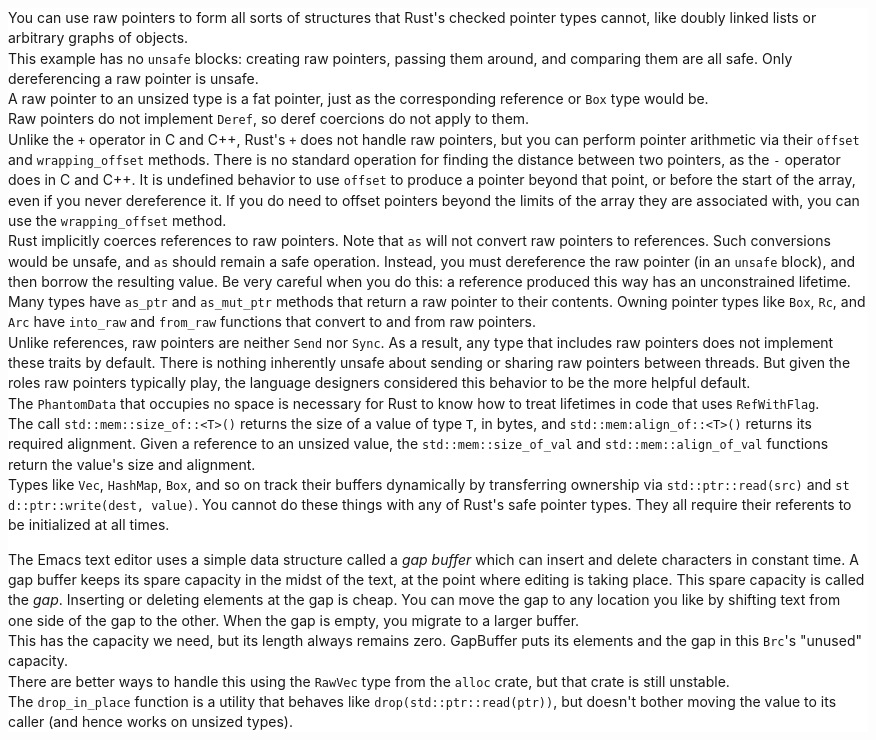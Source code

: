 You can use raw pointers to form all sorts of structures that Rust's checked
 pointer types cannot, like doubly linked lists or arbitrary graphs of
 objects.<br>
This example has no `unsafe` blocks: creating raw pointers, passing them around,
 and comparing them are all safe. Only dereferencing a raw pointer is
 unsafe.<br>
A raw pointer to an unsized type is a fat pointer, just as the corresponding
 reference or `Box` type would be.<br>
Raw pointers do not implement `Deref`, so deref coercions do not apply to
 them.<br>
Unlike the `+` operator in C and C++, Rust's `+` does not handle raw pointers,
 but you can perform pointer arithmetic via their `offset` and `wrapping_offset`
 methods. There is no standard operation for finding the distance between two
 pointers, as the `-` operator does in C and C++. It is undefined behavior to
 use `offset` to produce a pointer beyond that point, or before the start of the array, even if you never dereference it. If you do need to offset pointers
 beyond the limits of the array they are associated with, you can use the
 `wrapping_offset` method.<br>
Rust implicitly coerces references to raw pointers. Note that `as` will not
 convert raw pointers to references. Such conversions would be unsafe, and `as`
 should remain a safe operation. Instead, you must dereference the raw pointer
 (in an `unsafe` block), and then borrow the resulting value. Be very careful
 when you do this: a reference produced this way has an unconstrained
 lifetime.<br>
Many types have `as_ptr` and `as_mut_ptr` methods that return a raw pointer to
 their contents. Owning pointer types like `Box`, `Rc`, and `Arc` have
 `into_raw` and `from_raw` functions that convert to and from raw pointers.<br>
Unlike references, raw pointers are neither `Send` nor `Sync`. As a result, any
 type that includes raw pointers does not implement these traits by default.
 There is nothing inherently unsafe about sending or sharing raw pointers
 between threads. But given the roles raw pointers typically play, the language
 designers considered this behavior to be the more helpful default.<br>
The `PhantomData` that occupies no space is necessary for Rust to know how to
 treat lifetimes in code that uses `RefWithFlag`.<br>
The call `std::mem::size_of::<T>()` returns the size of a value of type `T`, in
 bytes, and `std::mem:align_of::<T>()` returns its required alignment. Given a
 reference to an unsized value, the `std::mem::size_of_val` and
 `std::mem::align_of_val` functions return the value's size and alignment.<br>
Types like `Vec`, `HashMap`, `Box`, and so on track their buffers dynamically
 by transferring ownership via `std::ptr::read(src)` and
 `std::ptr::write(dest, value)`. You cannot do these things with any of Rust's
 safe pointer types. They all require their referents to be initialized at all
 times.

The Emacs text editor uses a simple data structure called a *gap buffer* which
 can insert and delete characters in constant time. A gap buffer keeps its
 spare capacity in the midst of the text, at the point where editing is taking
 place. This spare capacity is called the *gap*. Inserting or deleting elements
 at the gap is cheap. You can move the gap to any location you like by shifting
 text from one side of the gap to the other. When the gap is empty, you migrate
 to a larger buffer.<br>
This has the capacity we need, but its length always remains zero. GapBuffer
 puts its elements and the gap in this `Brc`'s "unused" capacity.<br>
There are better ways to handle this using the `RawVec` type from the `alloc`
 crate, but that crate is still unstable.<br>
The `drop_in_place` function is a utility that behaves like
 `drop(std::ptr::read(ptr))`, but doesn't bother moving the value to its
 caller (and hence works on unsized types).

